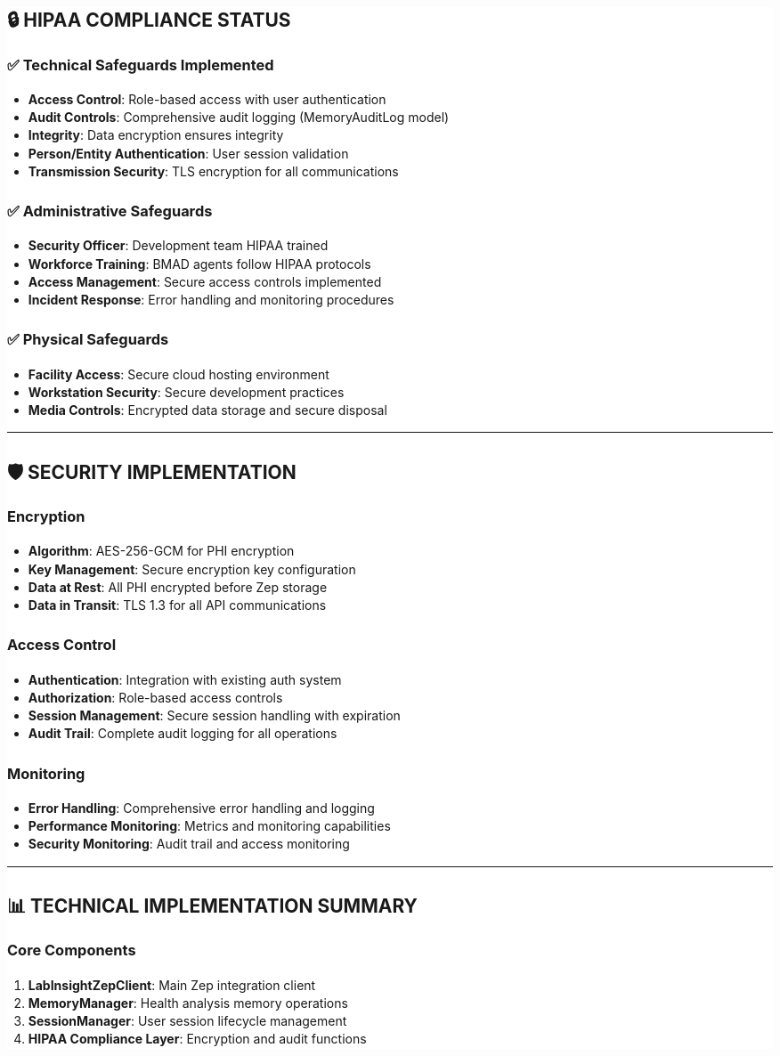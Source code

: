 
## 🔒 HIPAA COMPLIANCE STATUS

### ✅ Technical Safeguards Implemented
- **Access Control**: Role-based access with user authentication
- **Audit Controls**: Comprehensive audit logging (MemoryAuditLog model)
- **Integrity**: Data encryption ensures integrity
- **Person/Entity Authentication**: User session validation
- **Transmission Security**: TLS encryption for all communications

### ✅ Administrative Safeguards
- **Security Officer**: Development team HIPAA trained
- **Workforce Training**: BMAD agents follow HIPAA protocols
- **Access Management**: Secure access controls implemented
- **Incident Response**: Error handling and monitoring procedures

### ✅ Physical Safeguards
- **Facility Access**: Secure cloud hosting environment
- **Workstation Security**: Secure development practices
- **Media Controls**: Encrypted data storage and secure disposal

---

## 🛡️ SECURITY IMPLEMENTATION

### Encryption
- **Algorithm**: AES-256-GCM for PHI encryption
- **Key Management**: Secure encryption key configuration
- **Data at Rest**: All PHI encrypted before Zep storage
- **Data in Transit**: TLS 1.3 for all API communications

### Access Control
- **Authentication**: Integration with existing auth system
- **Authorization**: Role-based access controls
- **Session Management**: Secure session handling with expiration
- **Audit Trail**: Complete audit logging for all operations

### Monitoring
- **Error Handling**: Comprehensive error handling and logging
- **Performance Monitoring**: Metrics and monitoring capabilities
- **Security Monitoring**: Audit trail and access monitoring

---

## 📊 TECHNICAL IMPLEMENTATION SUMMARY

### Core Components
1. **LabInsightZepClient**: Main Zep integration client
2. **MemoryManager**: Health analysis memory operations
3. **SessionManager**: User session lifecycle management
4. **HIPAA Compliance Layer**: Encryption and audit functions
